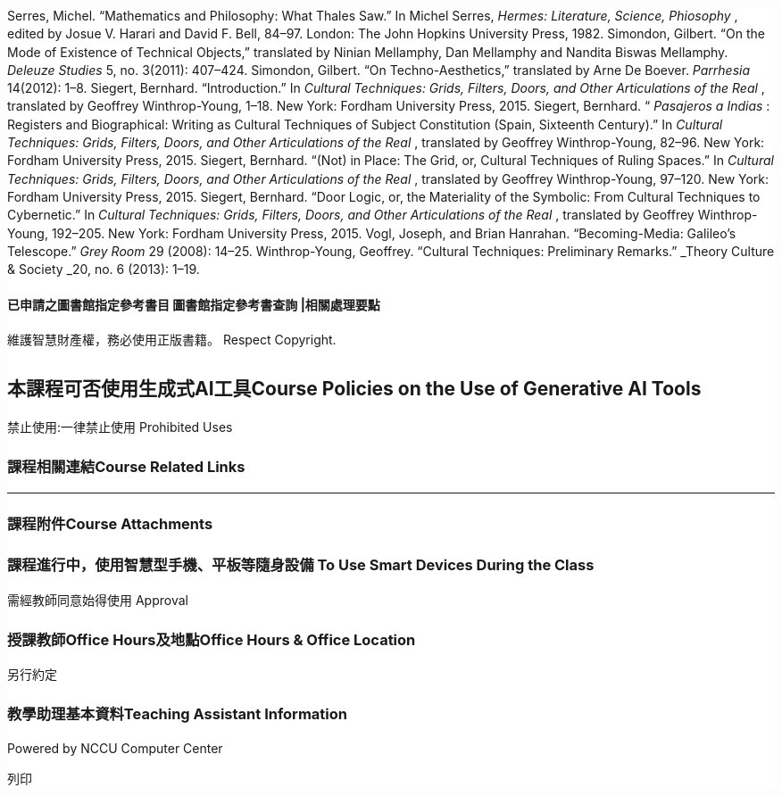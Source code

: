 Serres, Michel. “Mathematics and Philosophy: What Thales Saw.” In Michel Serres, _Hermes: Literature, Science, Phiosophy_ , edited by Josue V. Harari and David F. Bell, 84–97. London: The John Hopkins University Press, 1982. 
Simondon, Gilbert. “On the Mode of Existence of Technical Objects,” translated by Ninian Mellamphy, Dan Mellamphy and Nandita Biswas Mellamphy. _Deleuze Studies_ 5, no. 3(2011): 407–424.
Simondon, Gilbert. “On Techno-Aesthetics,” translated by Arne De Boever. _Parrhesia_ 14(2012): 1–8.
Siegert, Bernhard. “Introduction.” In _Cultural Techniques: Grids, Filters, Doors, and Other Articulations of the Real_ , translated by Geoffrey Winthrop-Young, 1–18. New York: Fordham University Press, 2015.
Siegert, Bernhard. “ _Pasajeros a Indias_ : Registers and Biographical: Writing as Cultural Techniques of Subject Constitution (Spain, Sixteenth Century).” In _Cultural Techniques: Grids, Filters, Doors, and Other Articulations of the Real_ , translated by Geoffrey Winthrop-Young, 82–96. New York: Fordham University Press, 2015.
Siegert, Bernhard. “(Not) in Place: The Grid, or, Cultural Techniques of Ruling Spaces.” In _Cultural Techniques: Grids, Filters, Doors, and Other Articulations of the Real_ , translated by Geoffrey Winthrop-Young, 97–120. New York: Fordham University Press, 2015.
Siegert, Bernhard. “Door Logic, or, the Materiality of the Symbolic: From Cultural Techniques to Cybernetic.” In _Cultural Techniques: Grids, Filters, Doors, and Other Articulations of the Real_ , translated by Geoffrey Winthrop-Young, 192–205. New York: Fordham University Press, 2015.
Vogl, Joseph, and Brian Hanrahan. “Becoming-Media: Galileo’s Telescope.” _Grey Room_ 29 (2008): 14–25.
Winthrop-Young, Geoffrey. “Cultural Techniques: Preliminary Remarks.” _Theory Culture & Society _20, no. 6 (2013): 1–19.
####  已申請之圖書館指定參考書目  圖書館指定參考書查詢 |相關處理要點
維護智慧財產權，務必使用正版書籍。 Respect Copyright.
##  本課程可否使用生成式AI工具Course Policies on the Use of Generative AI Tools
禁止使用:一律禁止使用 Prohibited Uses
###  課程相關連結Course Related Links
* * *
###  課程附件Course Attachments
###  課程進行中，使用智慧型手機、平板等隨身設備 To Use Smart Devices During the Class
需經教師同意始得使用  Approval
###  授課教師Office Hours及地點Office Hours & Office Location
另行約定
###  教學助理基本資料Teaching Assistant Information
Powered by NCCU Computer Center
  
列印

